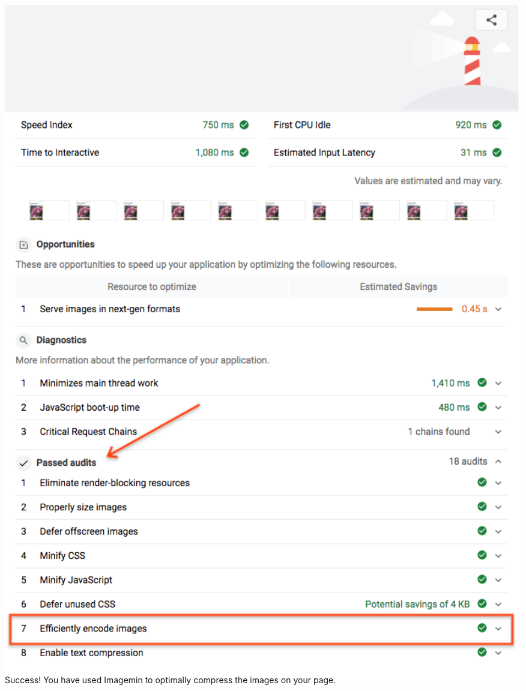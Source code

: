 <img src="./lighthouse_passing.png" width="100%" alt="Passing 'Efficiently encode images' audit in Lighthouse">

Success! You have used Imagemin to optimally compress the images on your page.
